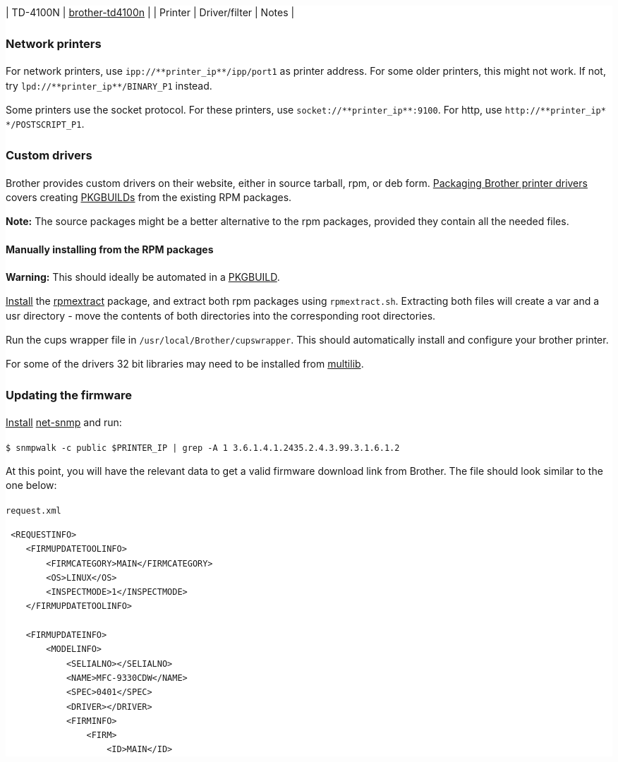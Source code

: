 | TD-4100N | [brother-td4100n](https://aur.archlinux.org/packages/brother-td4100n/) |
| Printer | Driver/filter | Notes |

### Network printers

For network printers, use `ipp://**printer_ip**/ipp/port1` as printer address. For some older printers, this might not work. If not, try `lpd://**printer_ip**/BINARY_P1` instead.

Some printers use the socket protocol. For these printers, use `socket://**printer_ip**:9100`. For http, use `http://**printer_ip**/POSTSCRIPT_P1`.

### Custom drivers

Brother provides custom drivers on their website, either in source tarball, rpm, or deb form. [Packaging Brother printer drivers](/index.php/Packaging_Brother_printer_drivers "Packaging Brother printer drivers") covers creating [PKGBUILDs](/index.php/PKGBUILD "PKGBUILD") from the existing RPM packages.

**Note:** The source packages might be a better alternative to the rpm packages, provided they contain all the needed files.

#### Manually installing from the RPM packages

**Warning:** This should ideally be automated in a [PKGBUILD](/index.php/PKGBUILD "PKGBUILD").

[Install](/index.php/Install "Install") the [rpmextract](https://www.archlinux.org/packages/?name=rpmextract) package, and extract both rpm packages using `rpmextract.sh`. Extracting both files will create a var and a usr directory - move the contents of both directories into the corresponding root directories.

Run the cups wrapper file in `/usr/local/Brother/cupswrapper`. This should automatically install and configure your brother printer.

For some of the drivers 32 bit libraries may need to be installed from [multilib](/index.php/Multilib "Multilib").

### Updating the firmware

[Install](/index.php/Install "Install") [net-snmp](https://www.archlinux.org/packages/?name=net-snmp) and run:

```
$ snmpwalk -c public $PRINTER_IP | grep -A 1 3.6.1.4.1.2435.2.4.3.99.3.1.6.1.2

```

At this point, you will have the relevant data to get a valid firmware download link from Brother. The file should look similar to the one below:

 `request.xml` 
```
 <REQUESTINFO>
    <FIRMUPDATETOOLINFO>
        <FIRMCATEGORY>MAIN</FIRMCATEGORY>
        <OS>LINUX</OS>
        <INSPECTMODE>1</INSPECTMODE>
    </FIRMUPDATETOOLINFO>

    <FIRMUPDATEINFO>
        <MODELINFO>
            <SELIALNO></SELIALNO>
            <NAME>MFC-9330CDW</NAME>
            <SPEC>0401</SPEC>
            <DRIVER></DRIVER>
            <FIRMINFO>
                <FIRM>
                    <ID>MAIN</ID>
```